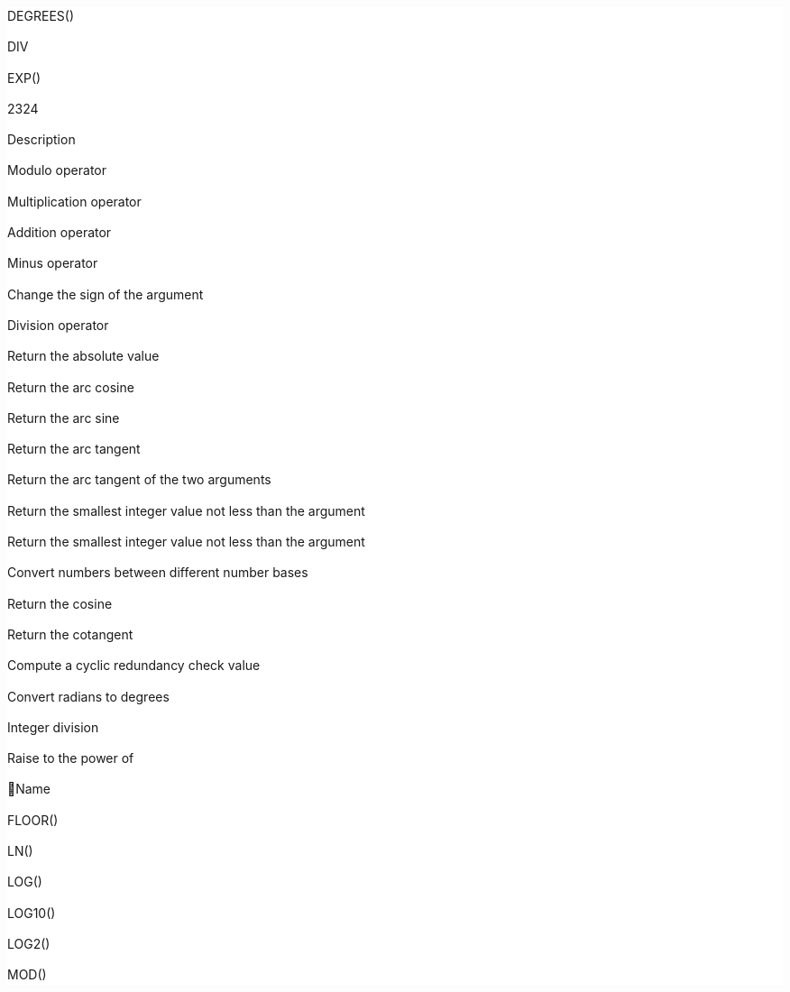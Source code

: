 DEGREES()

DIV

EXP()

2324

Description

Modulo operator

Multiplication operator

Addition operator

Minus operator

Change the sign of the argument

Division operator

Return the absolute value

Return the arc cosine

Return the arc sine

Return the arc tangent

Return the arc tangent of the two arguments

Return the smallest integer value not less than the
argument

Return the smallest integer value not less than the
argument

Convert numbers between different number bases

Return the cosine

Return the cotangent

Compute a cyclic redundancy check value

Convert radians to degrees

Integer division

Raise to the power of

Name

FLOOR()

LN()

LOG()

LOG10()

LOG2()

MOD()
